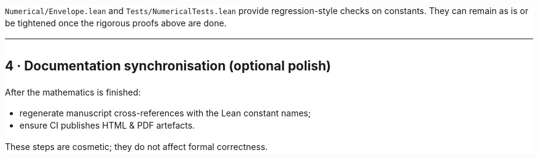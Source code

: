 `Numerical/Envelope.lean` and `Tests/NumericalTests.lean` provide
regression-style checks on constants.  They can remain as is or be tightened
once the rigorous proofs above are done.

---
## 4 · Documentation synchronisation (optional polish)

After the mathematics is finished:

* regenerate manuscript cross-references with the Lean constant names;
* ensure CI publishes HTML & PDF artefacts.

These steps are cosmetic; they do not affect formal correctness. 